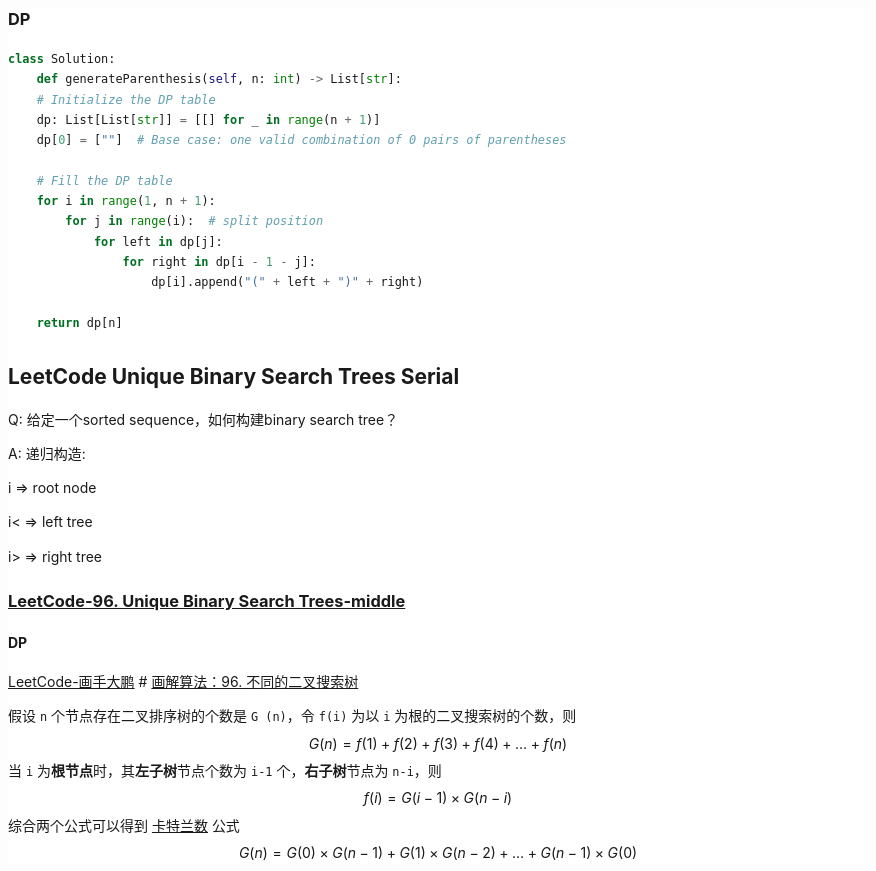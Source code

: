 


### DP

```python
class Solution:
    def generateParenthesis(self, n: int) -> List[str]:
    # Initialize the DP table
    dp: List[List[str]] = [[] for _ in range(n + 1)]
    dp[0] = [""]  # Base case: one valid combination of 0 pairs of parentheses

    # Fill the DP table
    for i in range(1, n + 1):
        for j in range(i):  # split position
            for left in dp[j]:
                for right in dp[i - 1 - j]:
                    dp[i].append("(" + left + ")" + right)

    return dp[n]
```



## LeetCode Unique Binary Search Trees Serial

Q: 给定一个sorted sequence，如何构建binary search tree？

A: 递归构造: 

i => root node

i< => left tree

i> => right tree



### [LeetCode-96. Unique Binary Search Trees-middle](https://leetcode.cn/problems/unique-binary-search-trees/) 

#### DP



[LeetCode-画手大鹏](https://leetcode.cn/u/guanpengchn/) # [画解算法：96. 不同的二叉搜索树](https://leetcode.cn/problems/unique-binary-search-trees/solutions/6693/hua-jie-suan-fa-96-bu-tong-de-er-cha-sou-suo-shu-b/) 

假设 `n` 个节点存在二叉排序树的个数是 `G (n)`，令 `f(i)` 为以 `i` 为根的二叉搜索树的个数，则
$$
G(n) = f(1) + f(2) + f(3) + f(4) + \dots + f(n)  
$$
当 `i` 为**根节点**时，其**左子树**节点个数为 `i-1` 个，**右子树**节点为 `n-i`，则
$$
f(i) = G(i-1) \times G(n-i)
$$
综合两个公式可以得到 [卡特兰数](https://leetcode.cn/link/?target=https%3A%2F%2Fbaike.baidu.com%2Fitem%2F卡特兰数) 公式
$$
G(n) = G(0) \times G(n-1) + G(1) \times G(n-2) + \dots + G(n-1) \times G(0)
$$
